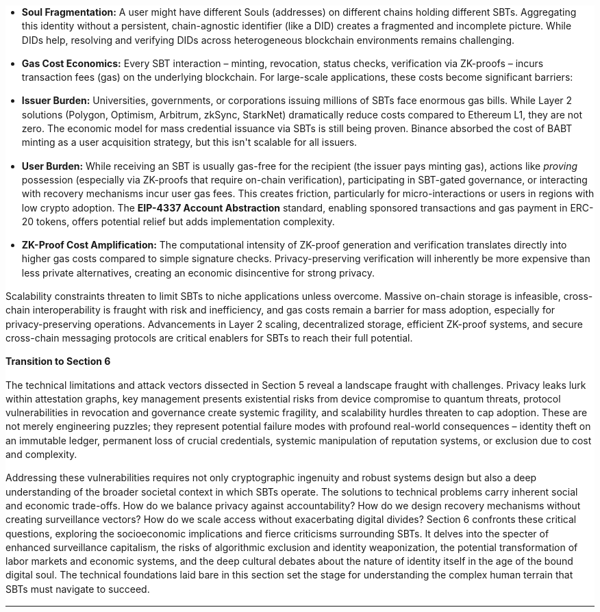 *   **Soul Fragmentation:** A user might have different Souls (addresses) on different chains holding different SBTs. Aggregating this identity without a persistent, chain-agnostic identifier (like a DID) creates a fragmented and incomplete picture. While DIDs help, resolving and verifying DIDs across heterogeneous blockchain environments remains challenging.

*   **Gas Cost Economics:** Every SBT interaction – minting, revocation, status checks, verification via ZK-proofs – incurs transaction fees (gas) on the underlying blockchain. For large-scale applications, these costs become significant barriers:

*   **Issuer Burden:** Universities, governments, or corporations issuing millions of SBTs face enormous gas bills. While Layer 2 solutions (Polygon, Optimism, Arbitrum, zkSync, StarkNet) dramatically reduce costs compared to Ethereum L1, they are not zero. The economic model for mass credential issuance via SBTs is still being proven. Binance absorbed the cost of BABT minting as a user acquisition strategy, but this isn't scalable for all issuers.

*   **User Burden:** While receiving an SBT is usually gas-free for the recipient (the issuer pays minting gas), actions like *proving* possession (especially via ZK-proofs that require on-chain verification), participating in SBT-gated governance, or interacting with recovery mechanisms incur user gas fees. This creates friction, particularly for micro-interactions or users in regions with low crypto adoption. The **EIP-4337 Account Abstraction** standard, enabling sponsored transactions and gas payment in ERC-20 tokens, offers potential relief but adds implementation complexity.

*   **ZK-Proof Cost Amplification:** The computational intensity of ZK-proof generation and verification translates directly into higher gas costs compared to simple signature checks. Privacy-preserving verification will inherently be more expensive than less private alternatives, creating an economic disincentive for strong privacy.

Scalability constraints threaten to limit SBTs to niche applications unless overcome. Massive on-chain storage is infeasible, cross-chain interoperability is fraught with risk and inefficiency, and gas costs remain a barrier for mass adoption, especially for privacy-preserving operations. Advancements in Layer 2 scaling, decentralized storage, efficient ZK-proof systems, and secure cross-chain messaging protocols are critical enablers for SBTs to reach their full potential.

**Transition to Section 6**

The technical limitations and attack vectors dissected in Section 5 reveal a landscape fraught with challenges. Privacy leaks lurk within attestation graphs, key management presents existential risks from device compromise to quantum threats, protocol vulnerabilities in revocation and governance create systemic fragility, and scalability hurdles threaten to cap adoption. These are not merely engineering puzzles; they represent potential failure modes with profound real-world consequences – identity theft on an immutable ledger, permanent loss of crucial credentials, systemic manipulation of reputation systems, or exclusion due to cost and complexity.

Addressing these vulnerabilities requires not only cryptographic ingenuity and robust systems design but also a deep understanding of the broader societal context in which SBTs operate. The solutions to technical problems carry inherent social and economic trade-offs. How do we balance privacy against accountability? How do we design recovery mechanisms without creating surveillance vectors? How do we scale access without exacerbating digital divides? Section 6 confronts these critical questions, exploring the socioeconomic implications and fierce criticisms surrounding SBTs. It delves into the specter of enhanced surveillance capitalism, the risks of algorithmic exclusion and identity weaponization, the potential transformation of labor markets and economic systems, and the deep cultural debates about the nature of identity itself in the age of the bound digital soul. The technical foundations laid bare in this section set the stage for understanding the complex human terrain that SBTs must navigate to succeed.

---